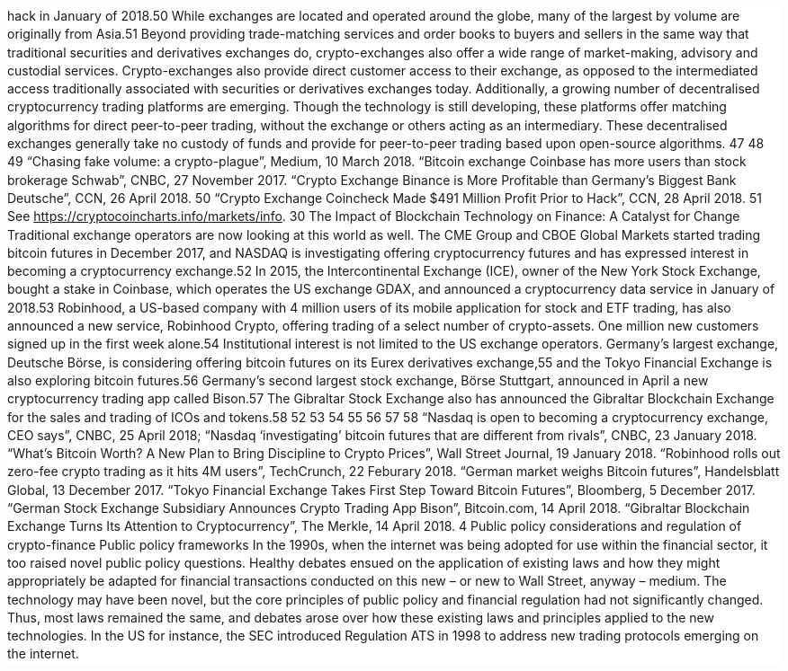 hack in January of 2018.50 While exchanges are located and operated around the
globe, many of the largest by volume are originally from Asia.51
Beyond providing trade-matching services and order books to buyers and
sellers in the same way that traditional securities and derivatives exchanges
do, crypto-exchanges also offer a wide range of market-making, advisory and
custodial services. Crypto-exchanges also provide direct customer access to their
exchange, as opposed to the intermediated access traditionally associated with
securities or derivatives exchanges today.
Additionally, a growing number of decentralised cryptocurrency trading
platforms are emerging. Though the technology is still developing, these
platforms offer matching algorithms for direct peer-to-peer trading, without the
exchange or others acting as an intermediary. These decentralised exchanges
generally take no custody of funds and provide for peer-to-peer trading based
upon open-source algorithms.
47 48 49 “Chasing fake volume: a crypto-plague”, Medium, 10 March 2018.
“Bitcoin exchange Coinbase has more users than stock brokerage Schwab”, CNBC, 27 November 2017.
“Crypto Exchange Binance is More Profitable than Germany’s Biggest Bank Deutsche”, CCN, 26 April
2018.
50 “Crypto Exchange Coincheck Made $491 Million Profit Prior to Hack”, CCN, 28 April 2018.
51 See https://cryptocoincharts.info/markets/info.
30 The Impact of Blockchain Technology on Finance: A Catalyst for Change
Traditional exchange operators are now looking at this world as well. The CME
Group and CBOE Global Markets started trading bitcoin futures in December
2017, and NASDAQ is investigating offering cryptocurrency futures and has
expressed interest in becoming a cryptocurrency exchange.52 In 2015, the
Intercontinental Exchange (ICE), owner of the New York Stock Exchange, bought
a stake in Coinbase, which operates the US exchange GDAX, and announced
a cryptocurrency data service in January of 2018.53 Robinhood, a US-based
company with 4 million users of its mobile application for stock and ETF trading,
has also announced a new service, Robinhood Crypto, offering trading of a select
number of crypto-assets. One million new customers signed up in the first week
alone.54
Institutional interest is not limited to the US exchange operators. Germany’s
largest exchange, Deutsche Börse, is considering offering bitcoin futures on its
Eurex derivatives exchange,55 and the Tokyo Financial Exchange is also exploring
bitcoin futures.56 Germany’s second largest stock exchange, Börse Stuttgart,
announced in April a new cryptocurrency trading app called Bison.57 The
Gibraltar Stock Exchange also has announced the Gibraltar Blockchain Exchange
for the sales and trading of ICOs and tokens.58
52 53 54 55 56 57 58 “Nasdaq is open to becoming a cryptocurrency exchange, CEO says”, CNBC, 25 April 2018; “Nasdaq
‘investigating’ bitcoin futures that are different from rivals”, CNBC, 23 January 2018.
“What’s Bitcoin Worth? A New Plan to Bring Discipline to Crypto Prices”, Wall Street Journal, 19 January
2018.
“Robinhood rolls out zero-fee crypto trading as it hits 4M users”, TechCrunch, 22 Feburary 2018.
“German market weighs Bitcoin futures”, Handelsblatt Global, 13 December 2017.
“Tokyo Financial Exchange Takes First Step Toward Bitcoin Futures”, Bloomberg, 5 December 2017.
“German Stock Exchange Subsidiary Announces Crypto Trading App Bison”, Bitcoin.com, 14 April
2018.
“Gibraltar Blockchain Exchange Turns Its Attention to Cryptocurrency”, The Merkle, 14 April 2018.
4 Public policy considerations and
regulation of crypto-finance
Public policy frameworks
In the 1990s, when the internet was being adopted for use within the financial
sector, it too raised novel public policy questions. Healthy debates ensued on the
application of existing laws and how they might appropriately be adapted for
financial transactions conducted on this new – or new to Wall Street, anyway –
medium.
The technology may have been novel, but the core principles of public policy
and financial regulation had not significantly changed. Thus, most laws remained
the same, and debates arose over how these existing laws and principles applied
to the new technologies. In the US for instance, the SEC introduced Regulation
ATS in 1998 to address new trading protocols emerging on the internet.